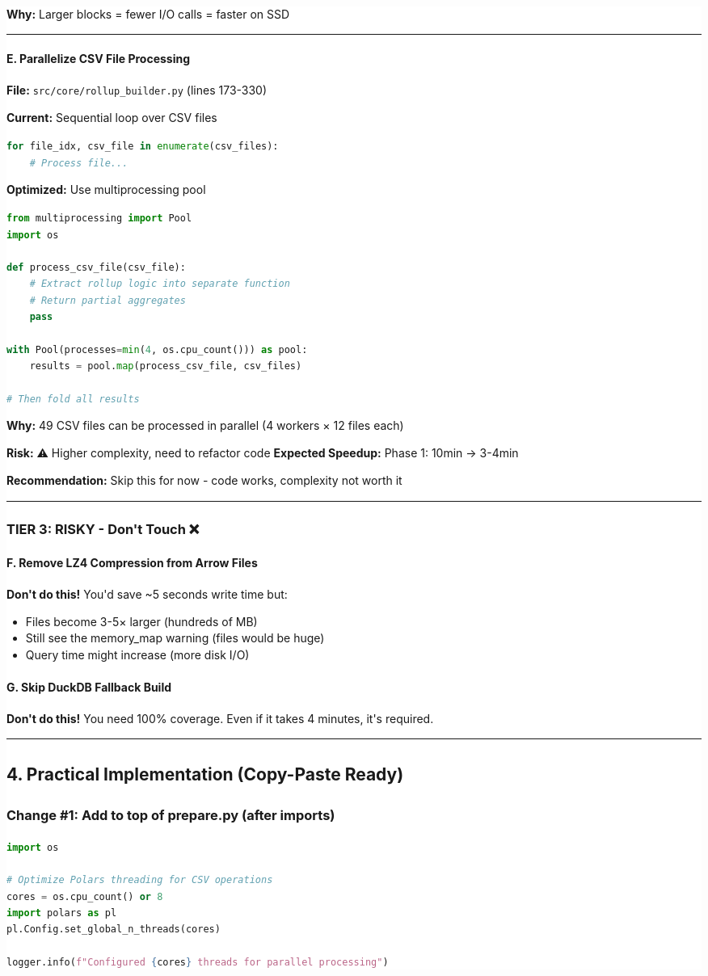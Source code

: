 **Why:** Larger blocks = fewer I/O calls = faster on SSD

---

#### E. Parallelize CSV File Processing
**File:** `src/core/rollup_builder.py` (lines 173-330)

**Current:** Sequential loop over CSV files
```python
for file_idx, csv_file in enumerate(csv_files):
    # Process file...
```

**Optimized:** Use multiprocessing pool
```python
from multiprocessing import Pool
import os

def process_csv_file(csv_file):
    # Extract rollup logic into separate function
    # Return partial aggregates
    pass

with Pool(processes=min(4, os.cpu_count())) as pool:
    results = pool.map(process_csv_file, csv_files)
    
# Then fold all results
```

**Why:** 49 CSV files can be processed in parallel (4 workers × 12 files each)

**Risk:** ⚠️ Higher complexity, need to refactor code
**Expected Speedup:** Phase 1: 10min → 3-4min

**Recommendation:** Skip this for now - code works, complexity not worth it

---

### TIER 3: RISKY - Don't Touch ❌

#### F. Remove LZ4 Compression from Arrow Files
**Don't do this!** You'd save ~5 seconds write time but:
- Files become 3-5× larger (hundreds of MB)
- Still see the memory_map warning (files would be huge)
- Query time might increase (more disk I/O)

#### G. Skip DuckDB Fallback Build
**Don't do this!** You need 100% coverage. Even if it takes 4 minutes, it's required.

---

## 4. Practical Implementation (Copy-Paste Ready)

### Change #1: Add to top of prepare.py (after imports)
```python
import os

# Optimize Polars threading for CSV operations
cores = os.cpu_count() or 8
import polars as pl
pl.Config.set_global_n_threads(cores)

logger.info(f"Configured {cores} threads for parallel processing")
```
